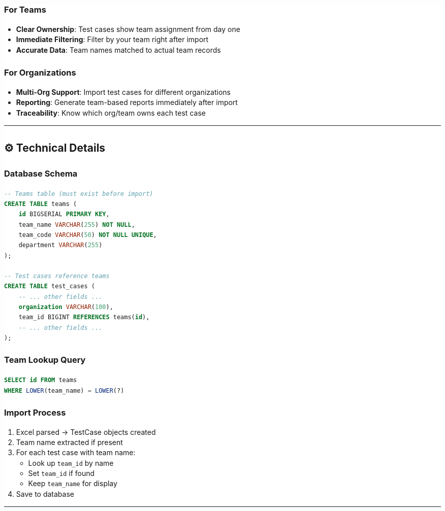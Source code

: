 ### For Teams
- **Clear Ownership**: Test cases show team assignment from day one
- **Immediate Filtering**: Filter by your team right after import
- **Accurate Data**: Team names matched to actual team records

### For Organizations
- **Multi-Org Support**: Import test cases for different organizations
- **Reporting**: Generate team-based reports immediately after import
- **Traceability**: Know which org/team owns each test case

---

## ⚙️ Technical Details

### Database Schema
```sql
-- Teams table (must exist before import)
CREATE TABLE teams (
    id BIGSERIAL PRIMARY KEY,
    team_name VARCHAR(255) NOT NULL,
    team_code VARCHAR(50) NOT NULL UNIQUE,
    department VARCHAR(255)
);

-- Test cases reference teams
CREATE TABLE test_cases (
    -- ... other fields ...
    organization VARCHAR(100),
    team_id BIGINT REFERENCES teams(id),
    -- ... other fields ...
);
```

### Team Lookup Query
```sql
SELECT id FROM teams 
WHERE LOWER(team_name) = LOWER(?)
```

### Import Process
1. Excel parsed → TestCase objects created
2. Team name extracted if present
3. For each test case with team name:
   - Look up `team_id` by name
   - Set `team_id` if found
   - Keep `team_name` for display
4. Save to database

---
